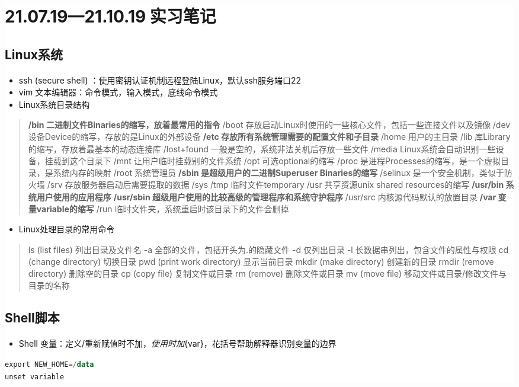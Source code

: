 # 21.07.19—21.10.19 实习笔记

## Linux系统

* ssh (secure shell) ：使用密钥认证机制远程登陆Linux，默认ssh服务端口22
* vim 文本编辑器：命令模式，输入模式，底线命令模式
* Linux系统目录结构

> **/bin 二进制文件Binaries的缩写，放着最常用的指令**
> /boot 存放启动Linux时使用的一些核心文件，包括一些连接文件以及镜像
> /dev 设备Device的缩写，存放的是Linux的外部设备
> **/etc 存放所有系统管理需要的配置文件和子目录**
> /home 用户的主目录
> /lib 库Library的缩写，存放着最基本的动态连接库
> /lost+found 一般是空的，系统非法关机后存放一些文件
> /media Linux系统会自动识别一些设备，挂载到这个目录下
> /mnt 让用户临时挂载别的文件系统
> /opt 可选optional的缩写
> /proc 是进程Processes的缩写，是一个虚拟目录，是系统内存的映射
> /root 系统管理员
> **/sbin 是超级用户的二进制Superuser Binaries的缩写**
> /selinux 是一个安全机制，类似于防火墙
> /srv 存放服务器启动后需要提取的数据
> /sys
> /tmp 临时文件temporary
> /usr 共享资源unix shared resources的缩写
> **/usr/bin 系统用户使用的应用程序**
> **/usr/sbin 超级用户使用的比较高级的管理程序和系统守护程序**
> /usr/src 内核源代码默认的放置目录
> **/var 变量variable的缩写**
> /run 临时文件夹，系统重启时该目录下的文件会删掉

* Linux处理目录的常用命令

> ls (list files) 列出目录及文件名
-a 全部的文件，包括开头为.的隐藏文件
-d 仅列出目录
-l 长数据串列出，包含文件的属性与权限
> cd (change directory) 切换目录
> pwd (print work directory) 显示当前目录
> mkdir (make directory) 创建新的目录
> rmdir (remove directory) 删除空的目录
> cp (copy file) 复制文件或目录
> rm (remove) 删除文件或目录
> mv (move file) 移动文件或目录/修改文件与目录的名称

## Shell脚本

* Shell 变量：定义/重新赋值时不加$，使用时加${var}，花括号帮助解释器识别变量的边界

```powershell
export NEW_HOME=/data
unset variable
```
